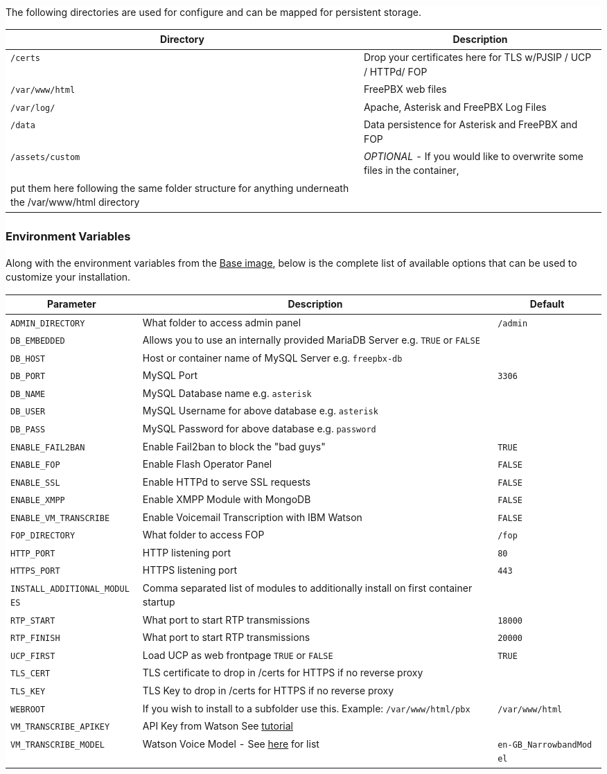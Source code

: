 The following directories are used for configure and can be mapped for persistent storage.

| Directory                                                                                             | Description                                                              |
| ----------------------------------------------------------------------------------------------------- | ------------------------------------------------------------------------ |
| `/certs`                                                                                              | Drop your certificates here for TLS w/PJSIP / UCP / HTTPd/ FOP           |
| `/var/www/html`                                                                                       | FreePBX web files                                                        |
| `/var/log/`                                                                                           | Apache, Asterisk and FreePBX Log Files                                   |
| `/data`                                                                                               | Data persistence for Asterisk and FreePBX and FOP                        |
| `/assets/custom`                                                                                      | *OPTIONAL* - If you would like to overwrite some files in the container, |
| put them here following the same folder structure for anything underneath the /var/www/html directory |

### Environment Variables


Along with the environment variables from the [Base image](https://hub.docker.com/r/tiredofit/debian),
below is the complete list of available options that can be used to customize your installation.

| Parameter                    | Description                                                                        | Default         |
| ---------------------------- | ---------------------------------------------------------------------------------- | --------------- |
| `ADMIN_DIRECTORY`            | What folder to access admin panel                                                  | `/admin`        |
| `DB_EMBEDDED`                | Allows you to use an internally provided MariaDB Server e.g. `TRUE` or `FALSE`     |                 |
| `DB_HOST`                    | Host or container name of MySQL Server e.g. `freepbx-db`                           |                 |
| `DB_PORT`                    | MySQL Port                                                                         | `3306`          |
| `DB_NAME`                    | MySQL Database name e.g. `asterisk`                                                |                 |
| `DB_USER`                    | MySQL Username for above database e.g. `asterisk`                                  |                 |
| `DB_PASS`                    | MySQL Password for above database e.g. `password`                                  |                 |
| `ENABLE_FAIL2BAN`            | Enable Fail2ban to block the "bad guys"                                            | `TRUE`          |
| `ENABLE_FOP`                 | Enable Flash Operator Panel                                                        | `FALSE`         |
| `ENABLE_SSL`                 | Enable HTTPd to serve SSL requests                                                 | `FALSE`         |
| `ENABLE_XMPP`                | Enable XMPP Module with MongoDB                                                    | `FALSE`         |
| `ENABLE_VM_TRANSCRIBE`       | Enable Voicemail Transcription with IBM Watson                                     | `FALSE`         |
| `FOP_DIRECTORY`              | What folder to access FOP                                                          | `/fop`          |
| `HTTP_PORT`                  | HTTP listening port                                                                | `80`            |
| `HTTPS_PORT`                 | HTTPS listening port                                                               | `443`           |
| `INSTALL_ADDITIONAL_MODULES` | Comma separated list of modules to additionally install on first container startup |                 |
| `RTP_START`                  | What port to start RTP transmissions                                               | `18000`         |
| `RTP_FINISH`                 | What port to start RTP transmissions                                               | `20000`         |
| `UCP_FIRST`                  | Load UCP as web frontpage `TRUE` or `FALSE`                                        | `TRUE`          |
| `TLS_CERT`                   | TLS certificate to drop in /certs for HTTPS if no reverse proxy                    |                 |
| `TLS_KEY`                    | TLS Key to drop in /certs for HTTPS if no reverse proxy                            |                 |
| `WEBROOT`                    | If you wish to install to a subfolder use this. Example: `/var/www/html/pbx`       | `/var/www/html` |
| `VM_TRANSCRIBE_APIKEY`       | API Key from Watson See [tutorial](http://nerdvittles.com/?page_id=25616)          |                 |
| `VM_TRANSCRIBE_MODEL`        | Watson Voice Model - See [here](https://cloud.ibm.com/docs/speech-to-text?topic=speech-to-text-models) for list | `en-GB_NarrowbandModel`
